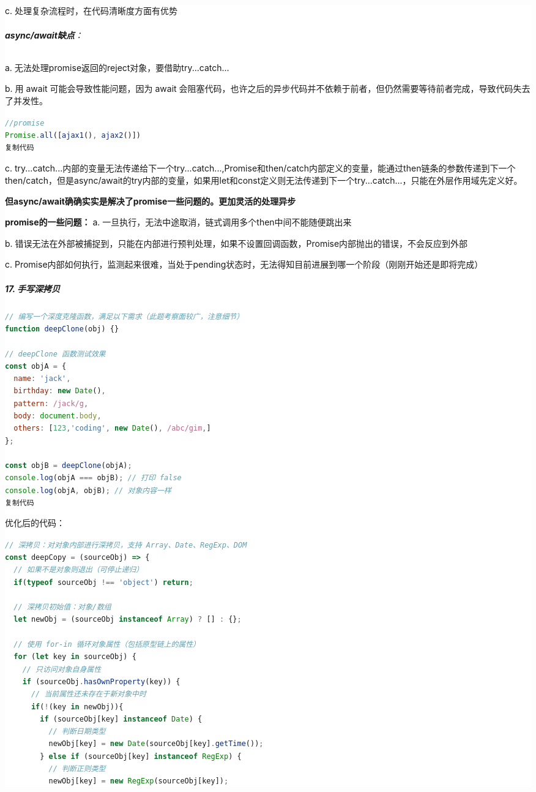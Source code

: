 c. 处理复杂流程时，在代码清晰度方面有优势

###### **async/await缺点**：

 a. 无法处理promise返回的reject对象，要借助try...catch...

b. 用 await 可能会导致性能问题，因为 await 会阻塞代码，也许之后的异步代码并不依赖于前者，但仍然需要等待前者完成，导致代码失去了并发性。

```js
//promise
Promise.all([ajax1(), ajax2()])
复制代码
```

c. try...catch...内部的变量无法传递给下一个try...catch...,Promise和then/catch内部定义的变量，能通过then链条的参数传递到下一个then/catch，但是async/await的try内部的变量，如果用let和const定义则无法传递到下一个try...catch...，只能在外层作用域先定义好。

**但async/await确确实实是解决了promise一些问题的。更加灵活的处理异步**

**promise的一些问题：**
 a. 一旦执行，无法中途取消，链式调用多个then中间不能随便跳出来

b. 错误无法在外部被捕捉到，只能在内部进行预判处理，如果不设置回调函数，Promise内部抛出的错误，不会反应到外部

c. Promise内部如何执行，监测起来很难，当处于pending状态时，无法得知目前进展到哪一个阶段（刚刚开始还是即将完成）

##### 17. 手写深拷贝

```js
// 编写一个深度克隆函数，满足以下需求（此题考察面较广，注意细节）
function deepClone(obj) {}

// deepClone 函数测试效果
const objA = {
  name: 'jack',
  birthday: new Date(),
  pattern: /jack/g,
  body: document.body,
  others: [123,'coding', new Date(), /abc/gim,]
};

const objB = deepClone(objA);
console.log(objA === objB); // 打印 false
console.log(objA, objB); // 对象内容一样
复制代码
```

优化后的代码：

```js
// 深拷贝：对对象内部进行深拷贝，支持 Array、Date、RegExp、DOM
const deepCopy = (sourceObj) => {
  // 如果不是对象则退出（可停止递归）
  if(typeof sourceObj !== 'object') return;
  
  // 深拷贝初始值：对象/数组
  let newObj = (sourceObj instanceof Array) ? [] : {};

  // 使用 for-in 循环对象属性（包括原型链上的属性）
  for (let key in sourceObj) { 
    // 只访问对象自身属性
    if (sourceObj.hasOwnProperty(key)) {
      // 当前属性还未存在于新对象中时
      if(!(key in newObj)){
        if (sourceObj[key] instanceof Date) {
          // 判断日期类型
          newObj[key] = new Date(sourceObj[key].getTime());
        } else if (sourceObj[key] instanceof RegExp) {
          // 判断正则类型
          newObj[key] = new RegExp(sourceObj[key]);
```